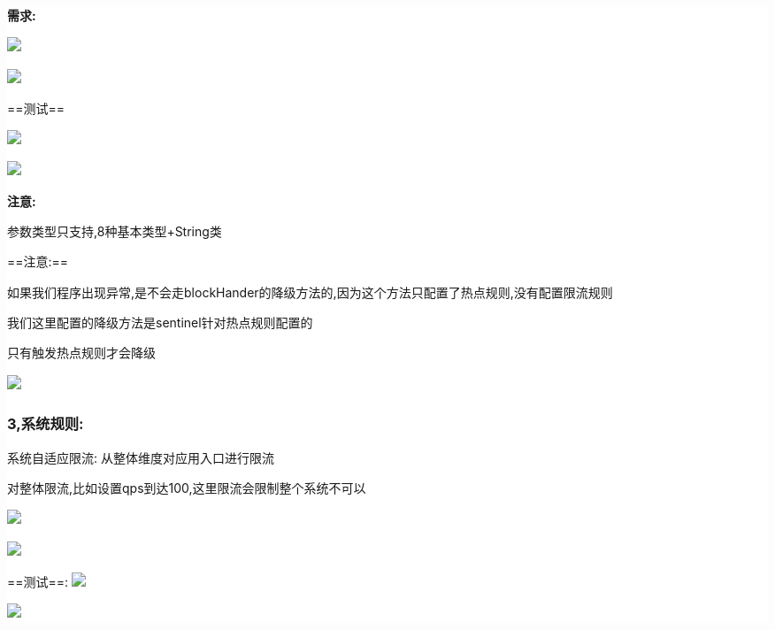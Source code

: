 **需求:**

![](..\images\SpringCloud_image\sentinel的46.png)



![](..\images\SpringCloud_image\sentinel的47.png)

==测试==

![](..\images\SpringCloud_image\sentinel的48.png)

![](..\images\SpringCloud_image\sentinel的49.png)



**注意:**

参数类型只支持,8种基本类型+String类





==注意:==

如果我们程序出现异常,是不会走blockHander的降级方法的,因为这个方法只配置了热点规则,没有配置限流规则

我们这里配置的降级方法是sentinel针对热点规则配置的

只有触发热点规则才会降级

![](..\images\SpringCloud_image\sentinel的50.png)









### 3,系统规则:

系统自适应限流:
			从整体维度对应用入口进行限流

对整体限流,比如设置qps到达100,这里限流会限制整个系统不可以

*![](..\images\SpringCloud_image\sentinel的51.png)*



![](..\images\SpringCloud_image\sentinel的52.png)

==测试==:
![](..\images\SpringCloud_image\sentinel的53.png)

![](..\images\SpringCloud_image\sentinel的54.png)




